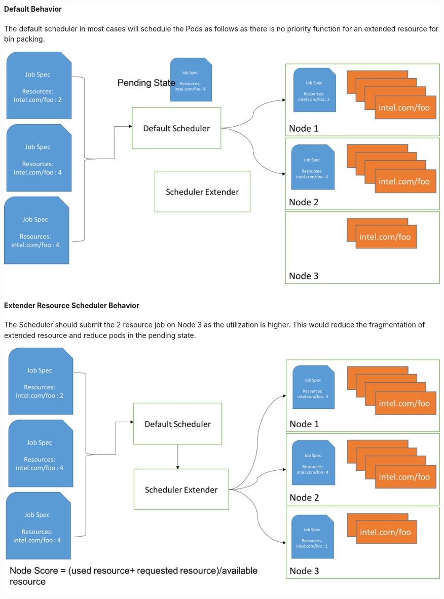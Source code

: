 #### Default Behavior

The default scheduler in most cases will schedule the Pods as follows as there is no priority function for an extended resource for bin packing.

![Default Behavior](20190311-resource_bin_packing_priority_function_default.png)

#### Extender Resource Scheduler Behavior

The Scheduler should submit the 2 resource job on Node 3 as the utilization is higher. This would reduce the fragmentation of extended resource and reduce pods in the pending state.

![Extended Scheduler Behavior](20190311-resource_bin_packing_priority_function_extended.png)
